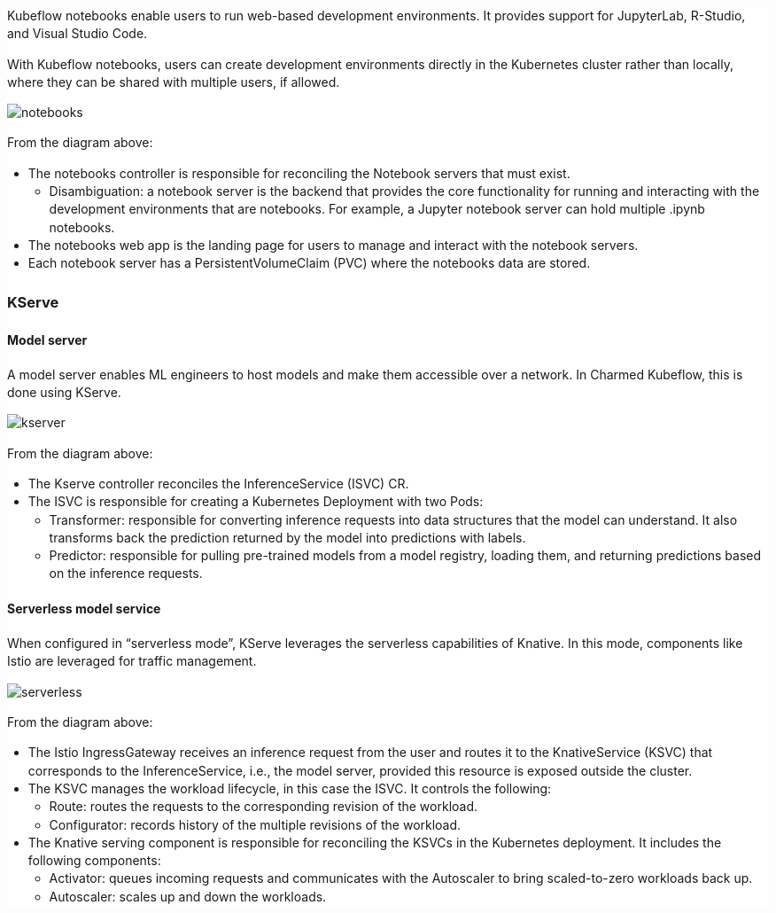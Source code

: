 Kubeflow notebooks enable users to run web-based development environments. It provides support for JupyterLab, R-Studio, and Visual Studio Code.

With Kubeflow notebooks, users can create development environments directly in the Kubernetes cluster rather than locally, where they can be shared with multiple users, if allowed.

![notebooks](https://assets.ubuntu.com/v1/97795a66-notebooks.png)

From the diagram above:

* The notebooks controller is responsible for reconciling the Notebook servers that must exist.
  * Disambiguation: a notebook server is the backend that provides the core functionality for running and interacting with the development environments that are notebooks. For example, a Jupyter notebook server can hold multiple .ipynb notebooks.
* The notebooks web app is the landing page for users to manage and interact with the notebook servers.
* Each notebook server has a PersistentVolumeClaim (PVC) where the notebooks data are stored.

### KServe

#### Model server

A model server enables ML engineers to host models and make them accessible over a network. In Charmed Kubeflow, this is done using KServe.

![kserver](https://assets.ubuntu.com/v1/a22aef42-kserve.png)

From the diagram above:

* The Kserve controller reconciles the InferenceService (ISVC) CR.
* The ISVC is responsible for creating a Kubernetes Deployment with two Pods:
  * Transformer: responsible for converting inference requests into data structures that the model can understand. It also transforms back the prediction returned by the model into predictions with labels.
  * Predictor: responsible for pulling pre-trained models from a model registry, loading them, and returning predictions based on the inference requests.

#### Serverless model service

When configured in “serverless mode”, KServe leverages the serverless capabilities of Knative. In this mode, components like Istio are leveraged for traffic management.

![serverless](https://assets.ubuntu.com/v1/7c044f39-serverless.png)

From the diagram above:

* The Istio IngressGateway receives an inference request from the user and routes it to the KnativeService (KSVC) that corresponds to the InferenceService, i.e., the model server, provided this resource is exposed outside the cluster.
* The KSVC manages the workload lifecycle, in this case the ISVC. It controls the following:
  * Route: routes the requests to the corresponding revision of the workload.
  * Configurator: records history of the multiple revisions of the workload.
* The Knative serving component is responsible for reconciling the KSVCs in the Kubernetes deployment. It includes the following components:
  * Activator: queues incoming requests and communicates with the Autoscaler to bring scaled-to-zero workloads back up.
  * Autoscaler: scales up and down the workloads.
